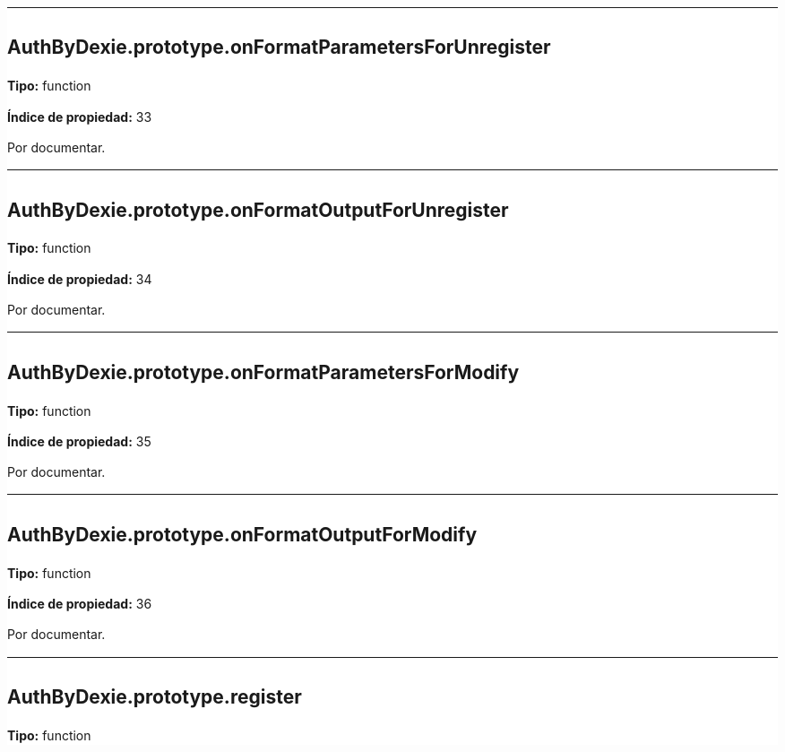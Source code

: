 

----

## AuthByDexie.prototype.onFormatParametersForUnregister

**Tipo:** function

**Índice de propiedad:** 33

Por documentar.





----

## AuthByDexie.prototype.onFormatOutputForUnregister

**Tipo:** function

**Índice de propiedad:** 34

Por documentar.





----

## AuthByDexie.prototype.onFormatParametersForModify

**Tipo:** function

**Índice de propiedad:** 35

Por documentar.





----

## AuthByDexie.prototype.onFormatOutputForModify

**Tipo:** function

**Índice de propiedad:** 36

Por documentar.





----

## AuthByDexie.prototype.register

**Tipo:** function
